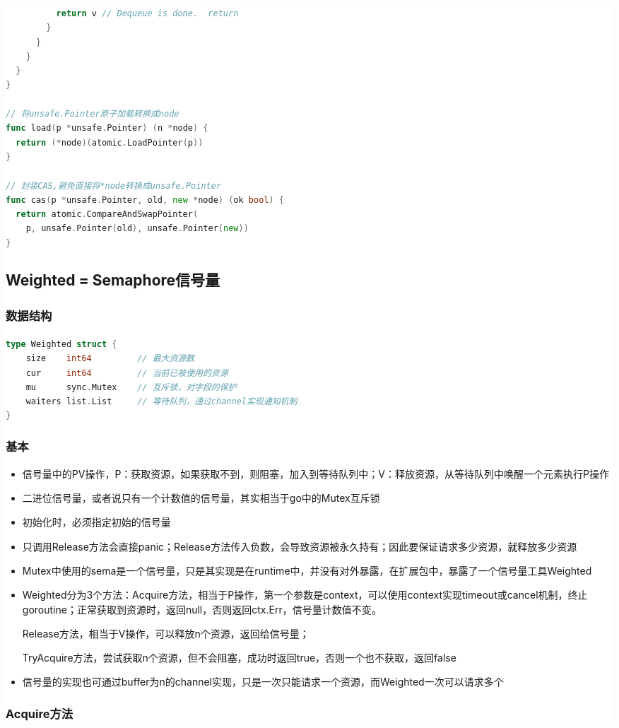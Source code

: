 ```go
          return v // Dequeue is done.  return
        }
      }
    }
  }
}

// 将unsafe.Pointer原子加载转换成node
func load(p *unsafe.Pointer) (n *node) {
  return (*node)(atomic.LoadPointer(p))
}

// 封装CAS,避免直接将*node转换成unsafe.Pointer
func cas(p *unsafe.Pointer, old, new *node) (ok bool) {
  return atomic.CompareAndSwapPointer(
    p, unsafe.Pointer(old), unsafe.Pointer(new))
}
```

## Weighted = Semaphore信号量

### 数据结构

```go
type Weighted struct {
    size    int64         // 最大资源数
    cur     int64         // 当前已被使用的资源
    mu      sync.Mutex    // 互斥锁，对字段的保护
    waiters list.List     // 等待队列，通过channel实现通知机制
}
```

### 基本

* 信号量中的PV操作，P：获取资源，如果获取不到，则阻塞，加入到等待队列中；V：释放资源，从等待队列中唤醒一个元素执行P操作

* 二进位信号量，或者说只有一个计数值的信号量，其实相当于go中的Mutex互斥锁

* 初始化时，必须指定初始的信号量

* 只调用Release方法会直接panic；Release方法传入负数，会导致资源被永久持有；因此要保证请求多少资源，就释放多少资源

* Mutex中使用的sema是一个信号量，只是其实现是在runtime中，并没有对外暴露，在扩展包中，暴露了一个信号量工具Weighted

* Weighted分为3个方法：Acquire方法，相当于P操作，第一个参数是context，可以使用context实现timeout或cancel机制，终止goroutine；正常获取到资源时，返回null，否则返回ctx.Err，信号量计数值不变。

  Release方法，相当于V操作，可以释放n个资源，返回给信号量；

  TryAcquire方法，尝试获取n个资源，但不会阻塞，成功时返回true，否则一个也不获取，返回false

* 信号量的实现也可通过buffer为n的channel实现，只是一次只能请求一个资源，而Weighted一次可以请求多个

### Acquire方法
